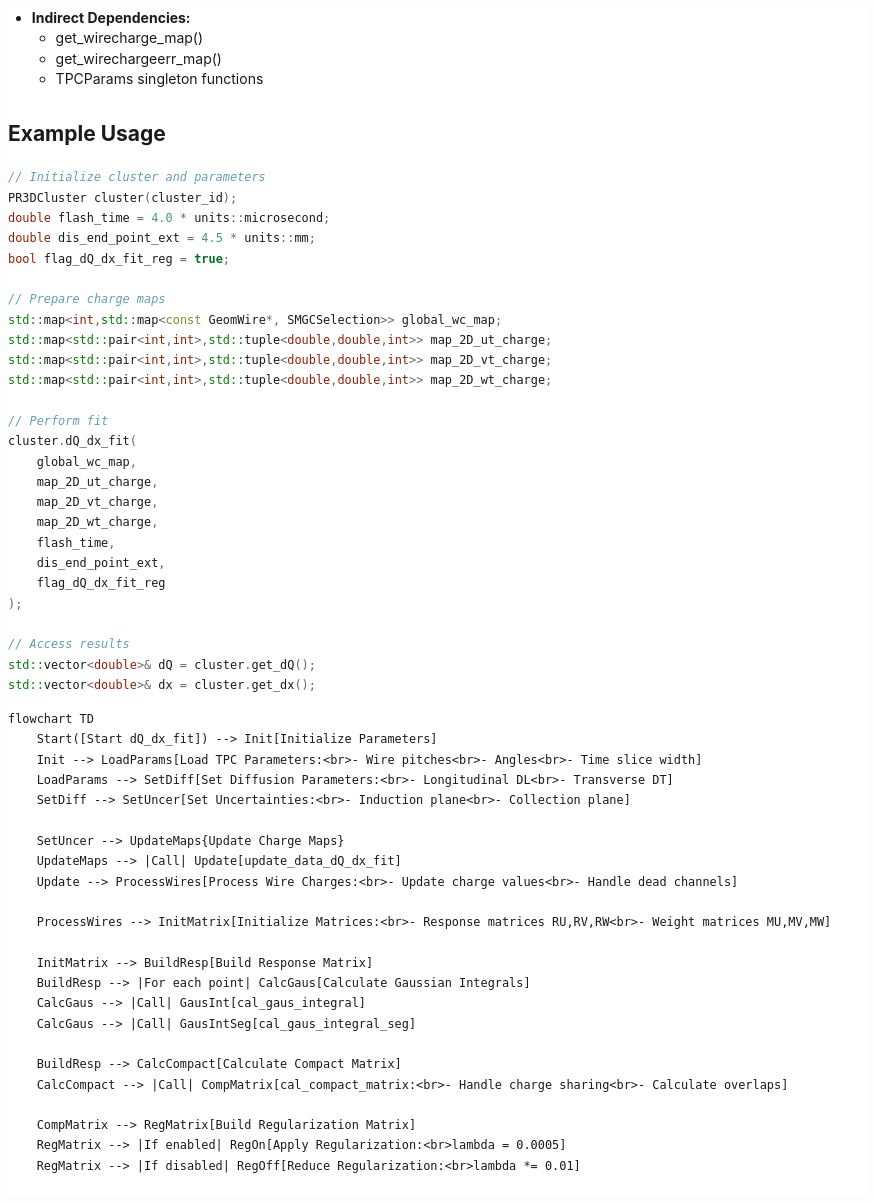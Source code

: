 - **Indirect Dependencies:**
  - get_wirecharge_map()
  - get_wirechargeerr_map()
  - TPCParams singleton functions

## Example Usage

```cpp
// Initialize cluster and parameters
PR3DCluster cluster(cluster_id);
double flash_time = 4.0 * units::microsecond;
double dis_end_point_ext = 4.5 * units::mm;
bool flag_dQ_dx_fit_reg = true;

// Prepare charge maps
std::map<int,std::map<const GeomWire*, SMGCSelection>> global_wc_map;
std::map<std::pair<int,int>,std::tuple<double,double,int>> map_2D_ut_charge;
std::map<std::pair<int,int>,std::tuple<double,double,int>> map_2D_vt_charge;
std::map<std::pair<int,int>,std::tuple<double,double,int>> map_2D_wt_charge;

// Perform fit
cluster.dQ_dx_fit(
    global_wc_map,
    map_2D_ut_charge,
    map_2D_vt_charge,
    map_2D_wt_charge,
    flash_time,
    dis_end_point_ext,
    flag_dQ_dx_fit_reg
);

// Access results
std::vector<double>& dQ = cluster.get_dQ();
std::vector<double>& dx = cluster.get_dx();
```


```mermaid
flowchart TD
    Start([Start dQ_dx_fit]) --> Init[Initialize Parameters]
    Init --> LoadParams[Load TPC Parameters:<br>- Wire pitches<br>- Angles<br>- Time slice width]
    LoadParams --> SetDiff[Set Diffusion Parameters:<br>- Longitudinal DL<br>- Transverse DT]
    SetDiff --> SetUncer[Set Uncertainties:<br>- Induction plane<br>- Collection plane]
    
    SetUncer --> UpdateMaps{Update Charge Maps}
    UpdateMaps --> |Call| Update[update_data_dQ_dx_fit]
    Update --> ProcessWires[Process Wire Charges:<br>- Update charge values<br>- Handle dead channels]
    
    ProcessWires --> InitMatrix[Initialize Matrices:<br>- Response matrices RU,RV,RW<br>- Weight matrices MU,MV,MW]
    
    InitMatrix --> BuildResp[Build Response Matrix]
    BuildResp --> |For each point| CalcGaus[Calculate Gaussian Integrals]
    CalcGaus --> |Call| GausInt[cal_gaus_integral]
    CalcGaus --> |Call| GausIntSeg[cal_gaus_integral_seg]
    
    BuildResp --> CalcCompact[Calculate Compact Matrix]
    CalcCompact --> |Call| CompMatrix[cal_compact_matrix:<br>- Handle charge sharing<br>- Calculate overlaps]
    
    CompMatrix --> RegMatrix[Build Regularization Matrix]
    RegMatrix --> |If enabled| RegOn[Apply Regularization:<br>lambda = 0.0005]
    RegMatrix --> |If disabled| RegOff[Reduce Regularization:<br>lambda *= 0.01]
    
```